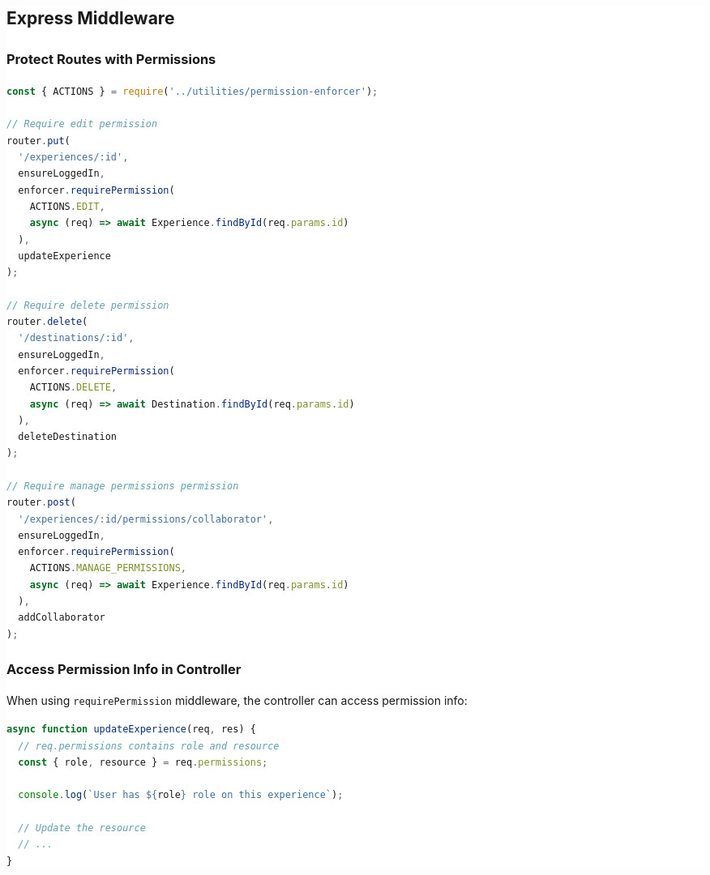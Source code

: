 ## Express Middleware

### Protect Routes with Permissions
```javascript
const { ACTIONS } = require('../utilities/permission-enforcer');

// Require edit permission
router.put(
  '/experiences/:id',
  ensureLoggedIn,
  enforcer.requirePermission(
    ACTIONS.EDIT,
    async (req) => await Experience.findById(req.params.id)
  ),
  updateExperience
);

// Require delete permission
router.delete(
  '/destinations/:id',
  ensureLoggedIn,
  enforcer.requirePermission(
    ACTIONS.DELETE,
    async (req) => await Destination.findById(req.params.id)
  ),
  deleteDestination
);

// Require manage permissions permission
router.post(
  '/experiences/:id/permissions/collaborator',
  ensureLoggedIn,
  enforcer.requirePermission(
    ACTIONS.MANAGE_PERMISSIONS,
    async (req) => await Experience.findById(req.params.id)
  ),
  addCollaborator
);
```

### Access Permission Info in Controller
When using `requirePermission` middleware, the controller can access permission info:

```javascript
async function updateExperience(req, res) {
  // req.permissions contains role and resource
  const { role, resource } = req.permissions;
  
  console.log(`User has ${role} role on this experience`);
  
  // Update the resource
  // ...
}
```
